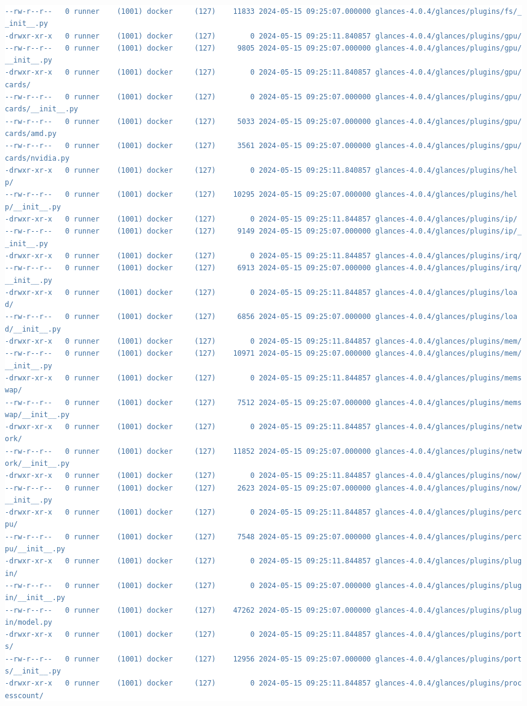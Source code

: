 ```diff
--rw-r--r--   0 runner    (1001) docker     (127)    11833 2024-05-15 09:25:07.000000 glances-4.0.4/glances/plugins/fs/__init__.py
-drwxr-xr-x   0 runner    (1001) docker     (127)        0 2024-05-15 09:25:11.840857 glances-4.0.4/glances/plugins/gpu/
--rw-r--r--   0 runner    (1001) docker     (127)     9805 2024-05-15 09:25:07.000000 glances-4.0.4/glances/plugins/gpu/__init__.py
-drwxr-xr-x   0 runner    (1001) docker     (127)        0 2024-05-15 09:25:11.840857 glances-4.0.4/glances/plugins/gpu/cards/
--rw-r--r--   0 runner    (1001) docker     (127)        0 2024-05-15 09:25:07.000000 glances-4.0.4/glances/plugins/gpu/cards/__init__.py
--rw-r--r--   0 runner    (1001) docker     (127)     5033 2024-05-15 09:25:07.000000 glances-4.0.4/glances/plugins/gpu/cards/amd.py
--rw-r--r--   0 runner    (1001) docker     (127)     3561 2024-05-15 09:25:07.000000 glances-4.0.4/glances/plugins/gpu/cards/nvidia.py
-drwxr-xr-x   0 runner    (1001) docker     (127)        0 2024-05-15 09:25:11.840857 glances-4.0.4/glances/plugins/help/
--rw-r--r--   0 runner    (1001) docker     (127)    10295 2024-05-15 09:25:07.000000 glances-4.0.4/glances/plugins/help/__init__.py
-drwxr-xr-x   0 runner    (1001) docker     (127)        0 2024-05-15 09:25:11.844857 glances-4.0.4/glances/plugins/ip/
--rw-r--r--   0 runner    (1001) docker     (127)     9149 2024-05-15 09:25:07.000000 glances-4.0.4/glances/plugins/ip/__init__.py
-drwxr-xr-x   0 runner    (1001) docker     (127)        0 2024-05-15 09:25:11.844857 glances-4.0.4/glances/plugins/irq/
--rw-r--r--   0 runner    (1001) docker     (127)     6913 2024-05-15 09:25:07.000000 glances-4.0.4/glances/plugins/irq/__init__.py
-drwxr-xr-x   0 runner    (1001) docker     (127)        0 2024-05-15 09:25:11.844857 glances-4.0.4/glances/plugins/load/
--rw-r--r--   0 runner    (1001) docker     (127)     6856 2024-05-15 09:25:07.000000 glances-4.0.4/glances/plugins/load/__init__.py
-drwxr-xr-x   0 runner    (1001) docker     (127)        0 2024-05-15 09:25:11.844857 glances-4.0.4/glances/plugins/mem/
--rw-r--r--   0 runner    (1001) docker     (127)    10971 2024-05-15 09:25:07.000000 glances-4.0.4/glances/plugins/mem/__init__.py
-drwxr-xr-x   0 runner    (1001) docker     (127)        0 2024-05-15 09:25:11.844857 glances-4.0.4/glances/plugins/memswap/
--rw-r--r--   0 runner    (1001) docker     (127)     7512 2024-05-15 09:25:07.000000 glances-4.0.4/glances/plugins/memswap/__init__.py
-drwxr-xr-x   0 runner    (1001) docker     (127)        0 2024-05-15 09:25:11.844857 glances-4.0.4/glances/plugins/network/
--rw-r--r--   0 runner    (1001) docker     (127)    11852 2024-05-15 09:25:07.000000 glances-4.0.4/glances/plugins/network/__init__.py
-drwxr-xr-x   0 runner    (1001) docker     (127)        0 2024-05-15 09:25:11.844857 glances-4.0.4/glances/plugins/now/
--rw-r--r--   0 runner    (1001) docker     (127)     2623 2024-05-15 09:25:07.000000 glances-4.0.4/glances/plugins/now/__init__.py
-drwxr-xr-x   0 runner    (1001) docker     (127)        0 2024-05-15 09:25:11.844857 glances-4.0.4/glances/plugins/percpu/
--rw-r--r--   0 runner    (1001) docker     (127)     7548 2024-05-15 09:25:07.000000 glances-4.0.4/glances/plugins/percpu/__init__.py
-drwxr-xr-x   0 runner    (1001) docker     (127)        0 2024-05-15 09:25:11.844857 glances-4.0.4/glances/plugins/plugin/
--rw-r--r--   0 runner    (1001) docker     (127)        0 2024-05-15 09:25:07.000000 glances-4.0.4/glances/plugins/plugin/__init__.py
--rw-r--r--   0 runner    (1001) docker     (127)    47262 2024-05-15 09:25:07.000000 glances-4.0.4/glances/plugins/plugin/model.py
-drwxr-xr-x   0 runner    (1001) docker     (127)        0 2024-05-15 09:25:11.844857 glances-4.0.4/glances/plugins/ports/
--rw-r--r--   0 runner    (1001) docker     (127)    12956 2024-05-15 09:25:07.000000 glances-4.0.4/glances/plugins/ports/__init__.py
-drwxr-xr-x   0 runner    (1001) docker     (127)        0 2024-05-15 09:25:11.844857 glances-4.0.4/glances/plugins/processcount/
```